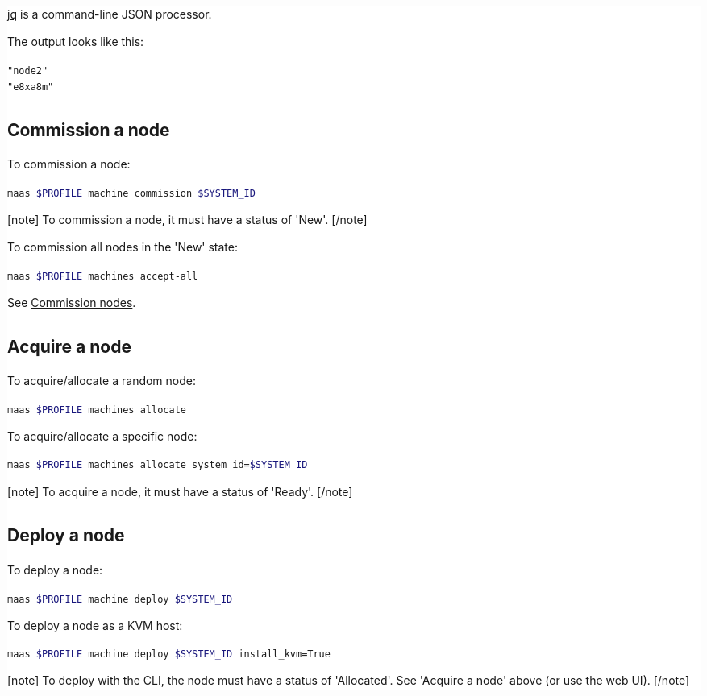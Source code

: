 [jq](https://stedolan.github.io/jq/) is a command-line JSON processor.

The output looks like this:

``` no-highlight
"node2"
"e8xa8m"
```

<h2 id="heading--commission-a-node">Commission a node</h2>

To commission a node:

``` bash
maas $PROFILE machine commission $SYSTEM_ID
```

[note]
To commission a node, it must have a status of 'New'.
[/note]

To commission all nodes in the 'New' state:

``` bash
maas $PROFILE machines accept-all
```

See [Commission nodes](/t/commission-machines/822).

<h2 id="heading--acquire-a-node">Acquire a node</h2>

To acquire/allocate a random node:

``` bash
maas $PROFILE machines allocate
```

To acquire/allocate a specific node:

``` bash
maas $PROFILE machines allocate system_id=$SYSTEM_ID
```

[note]
To acquire a node, it must have a status of 'Ready'.
[/note]

<h2 id="heading--deploy-a-node">Deploy a node</h2>

To deploy a node:

``` bash
maas $PROFILE machine deploy $SYSTEM_ID
```

To deploy a node as a KVM host:

``` bash
maas $PROFILE machine deploy $SYSTEM_ID install_kvm=True
```

[note]
To deploy with the CLI, the node must have a status of 'Allocated'. See 'Acquire a node' above (or use the [web UI](/t/deploy-machines/825#acquire-nodes)).
[/note]
